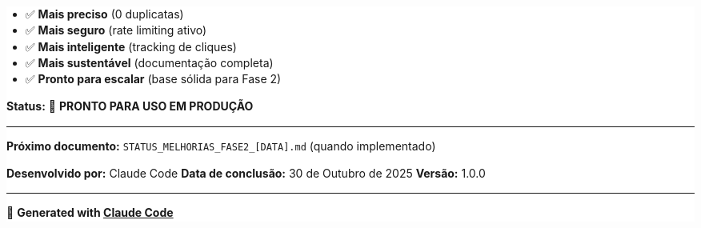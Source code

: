 - ✅ **Mais preciso** (0 duplicatas)
- ✅ **Mais seguro** (rate limiting ativo)
- ✅ **Mais inteligente** (tracking de cliques)
- ✅ **Mais sustentável** (documentação completa)
- ✅ **Pronto para escalar** (base sólida para Fase 2)

**Status:** 🚀 **PRONTO PARA USO EM PRODUÇÃO**

---

**Próximo documento:** `STATUS_MELHORIAS_FASE2_[DATA].md` (quando implementado)

**Desenvolvido por:** Claude Code
**Data de conclusão:** 30 de Outubro de 2025
**Versão:** 1.0.0

---

🤖 **Generated with [Claude Code](https://claude.com/claude-code)**
